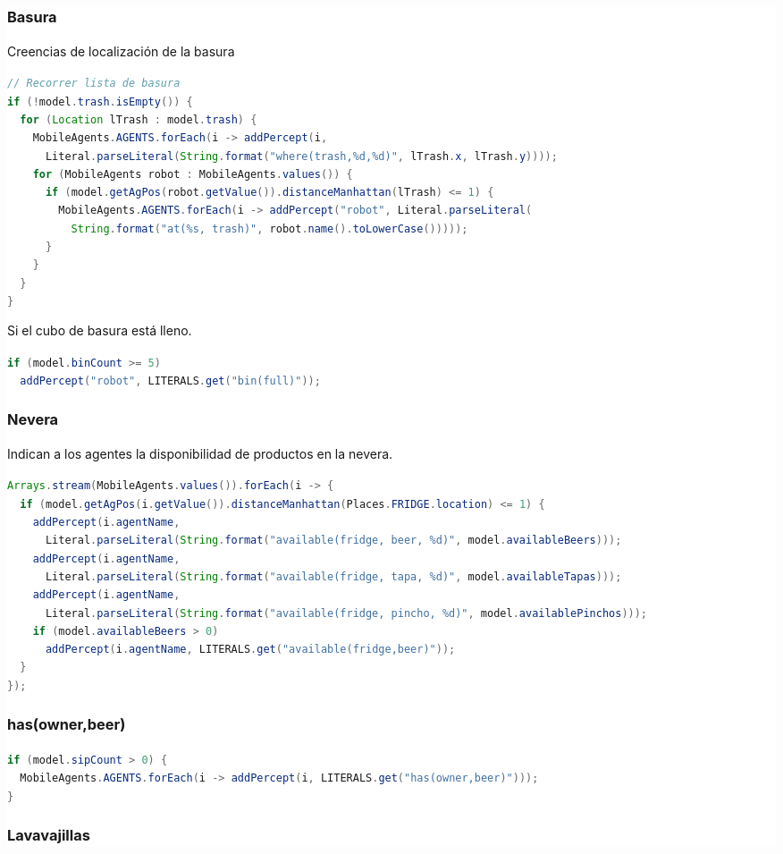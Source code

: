 ### Basura

Creencias de localización de la basura

```java
// Recorrer lista de basura
if (!model.trash.isEmpty()) {
  for (Location lTrash : model.trash) {
    MobileAgents.AGENTS.forEach(i -> addPercept(i,
      Literal.parseLiteral(String.format("where(trash,%d,%d)", lTrash.x, lTrash.y))));
    for (MobileAgents robot : MobileAgents.values()) {
      if (model.getAgPos(robot.getValue()).distanceManhattan(lTrash) <= 1) {
        MobileAgents.AGENTS.forEach(i -> addPercept("robot", Literal.parseLiteral(
          String.format("at(%s, trash)", robot.name().toLowerCase()))));
      }
    }
  }
}
```

Si el cubo de basura está lleno.
```java
if (model.binCount >= 5)
  addPercept("robot", LITERALS.get("bin(full)"));
```

### Nevera
Indican a los agentes la disponibilidad de productos en la nevera.

```java
Arrays.stream(MobileAgents.values()).forEach(i -> {
  if (model.getAgPos(i.getValue()).distanceManhattan(Places.FRIDGE.location) <= 1) {
    addPercept(i.agentName,
      Literal.parseLiteral(String.format("available(fridge, beer, %d)", model.availableBeers)));
    addPercept(i.agentName,
      Literal.parseLiteral(String.format("available(fridge, tapa, %d)", model.availableTapas)));
    addPercept(i.agentName,
      Literal.parseLiteral(String.format("available(fridge, pincho, %d)", model.availablePinchos)));
    if (model.availableBeers > 0)
      addPercept(i.agentName, LITERALS.get("available(fridge,beer)"));
  }
});
```

### has(owner,beer)

```java
if (model.sipCount > 0) {
  MobileAgents.AGENTS.forEach(i -> addPercept(i, LITERALS.get("has(owner,beer)")));
}
```

### Lavavajillas
